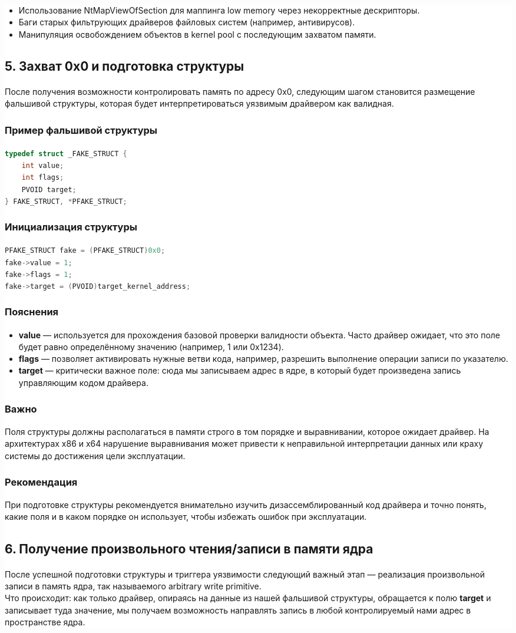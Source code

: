 - Использование NtMapViewOfSection для маппинга low memory через некорректные дескрипторы.  
- Баги старых фильтрующих драйверов файловых систем (например, антивирусов).  
- Манипуляция освобождением объектов в kernel pool с последующим захватом памяти.

## 5. Захват 0x0 и подготовка структуры

После получения возможности контролировать память по адресу 0x0, следующим шагом становится размещение фальшивой структуры, которая будет интерпретироваться уязвимым драйвером как валидная.

### Пример фальшивой структуры

```c
typedef struct _FAKE_STRUCT {
    int value;
    int flags;
    PVOID target;
} FAKE_STRUCT, *PFAKE_STRUCT;
```

### Инициализация структуры

```c
PFAKE_STRUCT fake = (PFAKE_STRUCT)0x0;
fake->value = 1;
fake->flags = 1;
fake->target = (PVOID)target_kernel_address;
```

### Пояснения

- **value** — используется для прохождения базовой проверки валидности объекта. Часто драйвер ожидает, что это поле будет равно определённому значению (например, 1 или 0x1234).  
- **flags** — позволяет активировать нужные ветви кода, например, разрешить выполнение операции записи по указателю.  
- **target** — критически важное поле: сюда мы записываем адрес в ядре, в который будет произведена запись управляющим кодом драйвера.

### Важно

Поля структуры должны располагаться в памяти строго в том порядке и выравнивании, которое ожидает драйвер. На архитектурах x86 и x64 нарушение выравнивания может привести к неправильной интерпретации данных или краху системы до достижения цели эксплуатации.

### Рекомендация

При подготовке структуры рекомендуется внимательно изучить дизассемблированный код драйвера и точно понять, какие поля и в каком порядке он использует, чтобы избежать ошибок при эксплуатации.

## 6. Получение произвольного чтения/записи в памяти ядра

После успешной подготовки структуры и триггера уязвимости следующий важный этап — реализация произвольной записи в память ядра, так называемого arbitrary write primitive.  
Что происходит: как только драйвер, опираясь на данные из нашей фальшивой структуры, обращается к полю **target** и записывает туда значение, мы получаем возможность направлять запись в любой контролируемый нами адрес в пространстве ядра.
